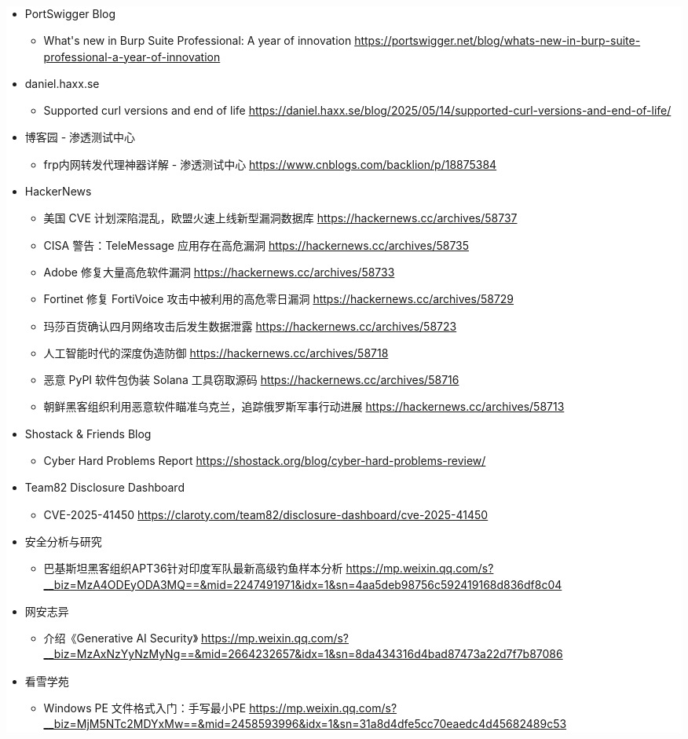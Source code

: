 - PortSwigger Blog
  - What's new in Burp Suite Professional: A year of innovation
https://portswigger.net/blog/whats-new-in-burp-suite-professional-a-year-of-innovation

- daniel.haxx.se
  - Supported curl versions and end of life
https://daniel.haxx.se/blog/2025/05/14/supported-curl-versions-and-end-of-life/

- 博客园 - 渗透测试中心
  - frp内网转发代理神器详解 - 渗透测试中心
https://www.cnblogs.com/backlion/p/18875384

- HackerNews
  - 美国 CVE 计划深陷混乱，欧盟火速上线新型漏洞数据库
https://hackernews.cc/archives/58737

  - CISA 警告：TeleMessage 应用存在高危漏洞
https://hackernews.cc/archives/58735

  - Adobe 修复大量高危软件漏洞
https://hackernews.cc/archives/58733

  - Fortinet 修复 FortiVoice 攻击中被利用的高危零日漏洞
https://hackernews.cc/archives/58729

  - 玛莎百货确认四月网络攻击后发生数据泄露
https://hackernews.cc/archives/58723

  - 人工智能时代的深度伪造防御
https://hackernews.cc/archives/58718

  - 恶意 PyPI 软件包伪装 Solana 工具窃取源码
https://hackernews.cc/archives/58716

  - 朝鲜黑客组织利用恶意软件瞄准乌克兰，追踪俄罗斯军事行动进展
https://hackernews.cc/archives/58713

- Shostack & Friends Blog
  - Cyber Hard Problems Report
https://shostack.org/blog/cyber-hard-problems-review/

- Team82 Disclosure Dashboard
  - CVE-2025-41450
https://claroty.com/team82/disclosure-dashboard/cve-2025-41450

- 安全分析与研究
  - 巴基斯坦黑客组织APT36针对印度军队最新高级钓鱼样本分析
https://mp.weixin.qq.com/s?__biz=MzA4ODEyODA3MQ==&mid=2247491971&idx=1&sn=4aa5deb98756c592419168d836df8c04

- 网安志异
  - 介绍《Generative AI Security》
https://mp.weixin.qq.com/s?__biz=MzAxNzYyNzMyNg==&mid=2664232657&idx=1&sn=8da434316d4bad87473a22d7f7b87086

- 看雪学苑
  - Windows PE 文件格式入门：手写最小PE
https://mp.weixin.qq.com/s?__biz=MjM5NTc2MDYxMw==&mid=2458593996&idx=1&sn=31a8d4dfe5cc70eaedc4d45682489c53
